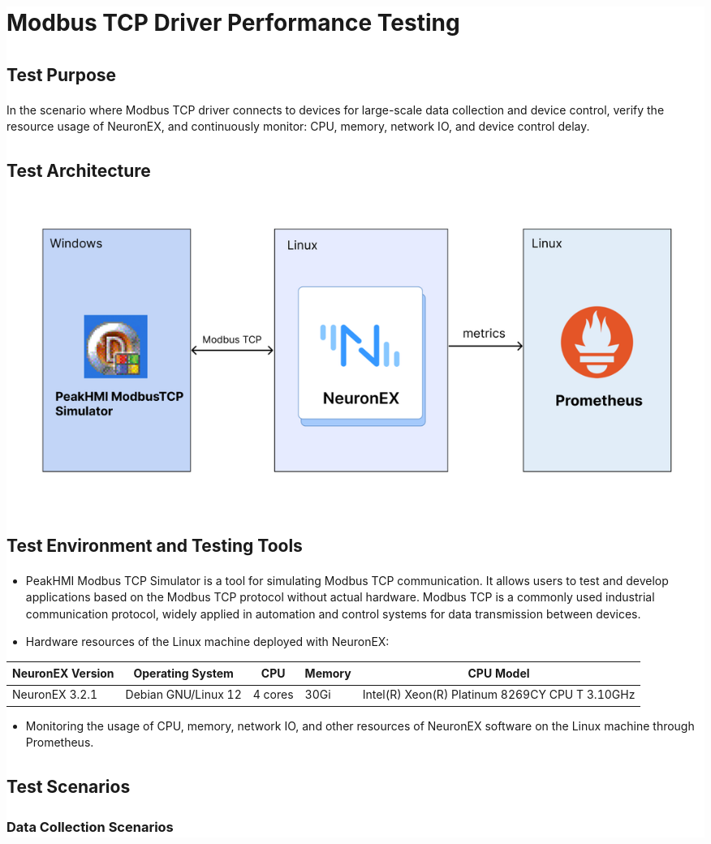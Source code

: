 # Modbus TCP Driver Performance Testing

## Test Purpose

In the scenario where Modbus TCP driver connects to devices for large-scale data collection and device control, verify the resource usage of NeuronEX, and continuously monitor: CPU, memory, network IO, and device control delay.

## Test Architecture

![alt text](_assets/modbus-arch.png)

## Test Environment and Testing Tools

- PeakHMI Modbus TCP Simulator is a tool for simulating Modbus TCP communication. It allows users to test and develop applications based on the Modbus TCP protocol without actual hardware. Modbus TCP is a commonly used industrial communication protocol, widely applied in automation and control systems for data transmission between devices.

- Hardware resources of the Linux machine deployed with NeuronEX:

| NeuronEX Version     | Operating System | CPU       | Memory     |  CPU Model   |
| ---------------- | ------- | ---------| ------ |------ |
| NeuronEX 3.2.1      | Debian GNU/Linux 12      | 4 cores   | 30Gi | Intel(R) Xeon(R) Platinum 8269CY CPU T 3.10GHz                    |

- Monitoring the usage of CPU, memory, network IO, and other resources of NeuronEX software on the Linux machine through Prometheus.

## Test Scenarios
### Data Collection Scenarios
